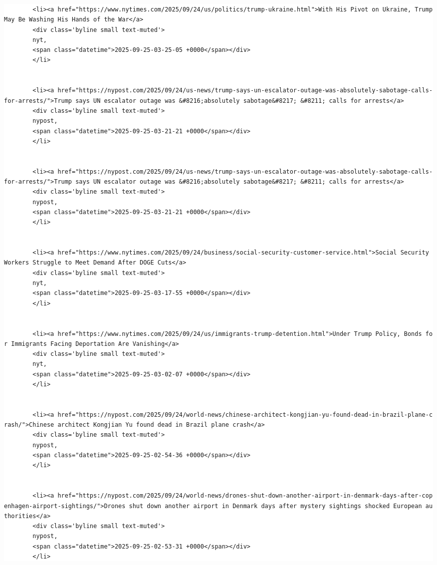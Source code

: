 
            <li><a href="https://www.nytimes.com/2025/09/24/us/politics/trump-ukraine.html">With His Pivot on Ukraine, Trump May Be Washing His Hands of the War</a>
            <div class='byline small text-muted'>
            nyt, 
            <span class="datetime">2025-09-25-03-25-05 +0000</span></div>
            </li>
        

            <li><a href="https://nypost.com/2025/09/24/us-news/trump-says-un-escalator-outage-was-absolutely-sabotage-calls-for-arrests/">Trump says UN escalator outage was &#8216;absolutely sabotage&#8217; &#8211; calls for arrests</a>
            <div class='byline small text-muted'>
            nypost, 
            <span class="datetime">2025-09-25-03-21-21 +0000</span></div>
            </li>
        

            <li><a href="https://nypost.com/2025/09/24/us-news/trump-says-un-escalator-outage-was-absolutely-sabotage-calls-for-arrests/">Trump says UN escalator outage was &#8216;absolutely sabotage&#8217; &#8211; calls for arrests</a>
            <div class='byline small text-muted'>
            nypost, 
            <span class="datetime">2025-09-25-03-21-21 +0000</span></div>
            </li>
        

            <li><a href="https://www.nytimes.com/2025/09/24/business/social-security-customer-service.html">Social Security Workers Struggle to Meet Demand After DOGE Cuts</a>
            <div class='byline small text-muted'>
            nyt, 
            <span class="datetime">2025-09-25-03-17-55 +0000</span></div>
            </li>
        

            <li><a href="https://www.nytimes.com/2025/09/24/us/immigrants-trump-detention.html">Under Trump Policy, Bonds for Immigrants Facing Deportation Are Vanishing</a>
            <div class='byline small text-muted'>
            nyt, 
            <span class="datetime">2025-09-25-03-02-07 +0000</span></div>
            </li>
        

            <li><a href="https://nypost.com/2025/09/24/world-news/chinese-architect-kongjian-yu-found-dead-in-brazil-plane-crash/">Chinese architect Kongjian Yu found dead in Brazil plane crash</a>
            <div class='byline small text-muted'>
            nypost, 
            <span class="datetime">2025-09-25-02-54-36 +0000</span></div>
            </li>
        

            <li><a href="https://nypost.com/2025/09/24/world-news/drones-shut-down-another-airport-in-denmark-days-after-copenhagen-airport-sightings/">Drones shut down another airport in Denmark days after mystery sightings shocked European authorities</a>
            <div class='byline small text-muted'>
            nypost, 
            <span class="datetime">2025-09-25-02-53-31 +0000</span></div>
            </li>
        